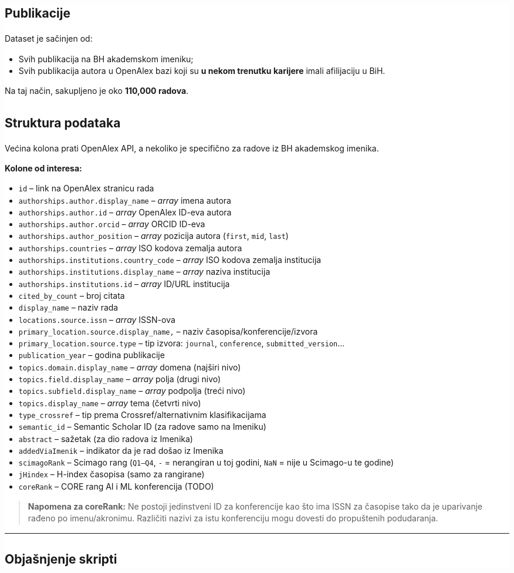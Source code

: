 
## Publikacije

Dataset je sačinjen od:

- Svih publikacija na BH akademskom imeniku;
- Svih publikacija autora u OpenAlex bazi koji su **u nekom trenutku karijere** imali afilijaciju u BiH.

Na taj način, sakupljeno je oko **110,000 radova**. 

## Struktura podataka

Većina kolona prati OpenAlex API, a nekoliko je specifično za radove iz BH akademskog imenika. 

**Kolone od interesa:**

- `id` – link na OpenAlex stranicu rada
- `authorships.author.display_name` – *array* imena autora  
- `authorships.author.id` – *array* OpenAlex ID-eva autora  
- `authorships.author.orcid` – *array* ORCID ID-eva  
- `authorships.author_position` – *array* pozicija autora (`first`, `mid`, `last`)  
- `authorships.countries` – *array* ISO kodova zemalja autora  
- `authorships.institutions.country_code` – *array* ISO kodova zemalja institucija  
- `authorships.institutions.display_name` – *array* naziva institucija  
- `authorships.institutions.id` – *array* ID/URL institucija  
- `cited_by_count` – broj citata  
- `display_name` – naziv rada
- `locations.source.issn` – *array* ISSN-ova  
- `primary_location.source.display_name,` – naziv časopisa/konferencije/izvora  
- `primary_location.source.type` – tip izvora: `journal`, `conference`, `submitted_version`…  
- `publication_year` – godina publikacije  
- `topics.domain.display_name` – *array* domena (najširi nivo)  
- `topics.field.display_name` – *array* polja (drugi nivo)  
- `topics.subfield.display_name` – *array* podpolja (treći nivo)  
- `topics.display_name` – *array* tema (četvrti nivo)  
- `type_crossref` – tip prema Crossref/alternativnim klasifikacijama  
- `semantic_id` – Semantic Scholar ID (za radove samo na Imeniku)  
- `abstract` – sažetak (za dio radova iz Imenika)  
- `addedViaImenik` – indikator da je rad došao iz Imenika  
- `scimagoRank` – Scimago rang (`Q1–Q4`, `-` = nerangiran u toj godini, `NaN` = nije u Scimago-u te godine)  
- `jHindex` – H-index časopisa (samo za rangirane)
- `coreRank` – CORE rang AI i ML konferencija (TODO)

> **Napomena za coreRank:** Ne postoji jedinstveni ID za konferencije kao što ima ISSN za časopise tako da je uparivanje rađeno po imenu/akronimu. Različiti nazivi za istu konferenciju mogu dovesti do propuštenih podudaranja.

---

## Objašnjenje skripti
